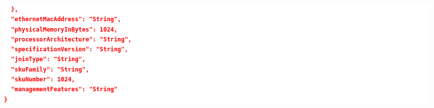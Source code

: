 ``` json
  },
  "ethernetMacAddress": "String",
  "physicalMemoryInBytes": 1024,
  "processorArchitecture": "String",
  "specificationVersion": "String",
  "joinType": "String",
  "skuFamily": "String",
  "skuNumber": 1024,
  "managementFeatures": "String"
}
```






